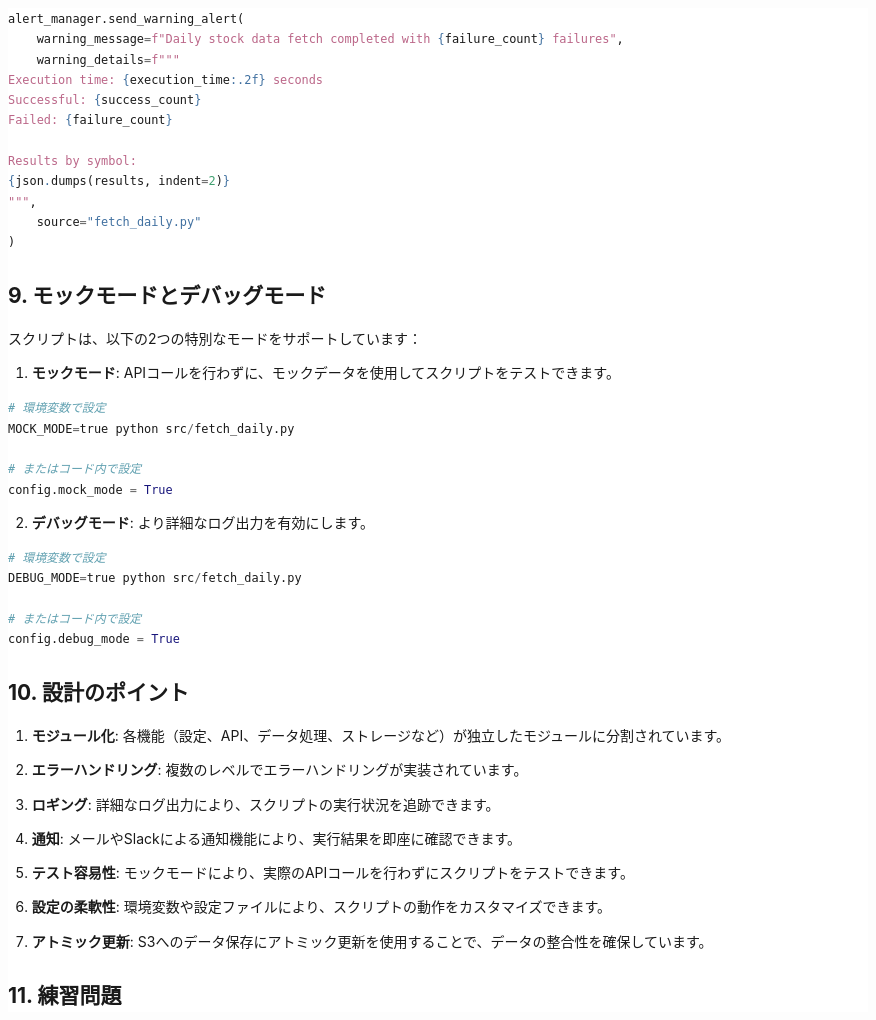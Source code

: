 ```python
alert_manager.send_warning_alert(
    warning_message=f"Daily stock data fetch completed with {failure_count} failures",
    warning_details=f"""
Execution time: {execution_time:.2f} seconds
Successful: {success_count}
Failed: {failure_count}

Results by symbol:
{json.dumps(results, indent=2)}
""",
    source="fetch_daily.py"
)
```

## 9. モックモードとデバッグモード

スクリプトは、以下の2つの特別なモードをサポートしています：

1. **モックモード**: APIコールを行わずに、モックデータを使用してスクリプトをテストできます。

```python
# 環境変数で設定
MOCK_MODE=true python src/fetch_daily.py

# またはコード内で設定
config.mock_mode = True
```

2. **デバッグモード**: より詳細なログ出力を有効にします。

```python
# 環境変数で設定
DEBUG_MODE=true python src/fetch_daily.py

# またはコード内で設定
config.debug_mode = True
```

## 10. 設計のポイント

1. **モジュール化**: 各機能（設定、API、データ処理、ストレージなど）が独立したモジュールに分割されています。

2. **エラーハンドリング**: 複数のレベルでエラーハンドリングが実装されています。

3. **ロギング**: 詳細なログ出力により、スクリプトの実行状況を追跡できます。

4. **通知**: メールやSlackによる通知機能により、実行結果を即座に確認できます。

5. **テスト容易性**: モックモードにより、実際のAPIコールを行わずにスクリプトをテストできます。

6. **設定の柔軟性**: 環境変数や設定ファイルにより、スクリプトの動作をカスタマイズできます。

7. **アトミック更新**: S3へのデータ保存にアトミック更新を使用することで、データの整合性を確保しています。

## 11. 練習問題

